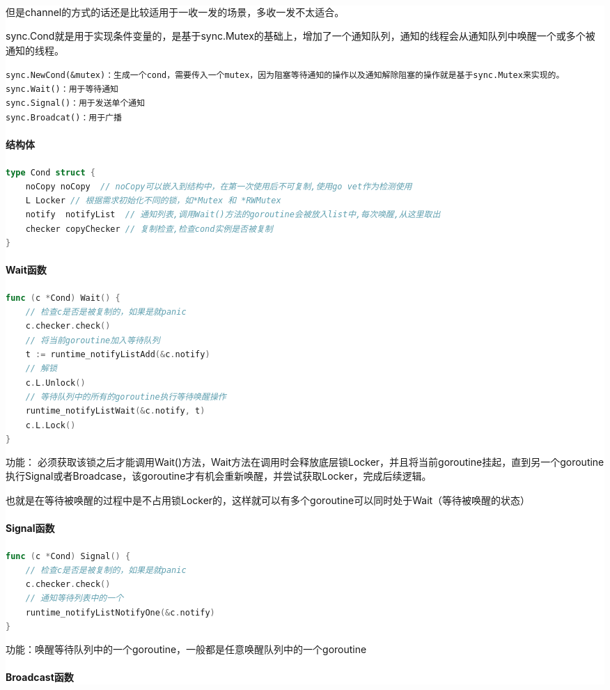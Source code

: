 但是channel的方式的话还是比较适用于一收一发的场景，多收一发不太适合。

sync.Cond就是用于实现条件变量的，是基于sync.Mutex的基础上，增加了一个通知队列，通知的线程会从通知队列中唤醒一个或多个被通知的线程。

```
sync.NewCond(&mutex)：生成一个cond，需要传入一个mutex，因为阻塞等待通知的操作以及通知解除阻塞的操作就是基于sync.Mutex来实现的。
sync.Wait()：用于等待通知
sync.Signal()：用于发送单个通知
sync.Broadcat()：用于广播
```

#### 结构体

```go
type Cond struct {
	noCopy noCopy  // noCopy可以嵌入到结构中，在第一次使用后不可复制,使用go vet作为检测使用
	L Locker // 根据需求初始化不同的锁，如*Mutex 和 *RWMutex
	notify  notifyList  // 通知列表,调用Wait()方法的goroutine会被放入list中,每次唤醒,从这里取出
	checker copyChecker // 复制检查,检查cond实例是否被复制
}
```

#### Wait函数

```go
func (c *Cond) Wait() {
    // 检查c是否是被复制的，如果是就panic
	c.checker.check()
	// 将当前goroutine加入等待队列
	t := runtime_notifyListAdd(&c.notify)
	// 解锁
	c.L.Unlock()
	// 等待队列中的所有的goroutine执行等待唤醒操作
	runtime_notifyListWait(&c.notify, t)
	c.L.Lock()
}
```

功能： 必须获取该锁之后才能调用Wait()方法，Wait方法在调用时会释放底层锁Locker，并且将当前goroutine挂起，直到另一个goroutine执行Signal或者Broadcase，该goroutine才有机会重新唤醒，并尝试获取Locker，完成后续逻辑。

也就是在等待被唤醒的过程中是不占用锁Locker的，这样就可以有多个goroutine可以同时处于Wait（等待被唤醒的状态）

#### Signal函数

```go
func (c *Cond) Signal() {
    // 检查c是否是被复制的，如果是就panic
	c.checker.check()
	// 通知等待列表中的一个 
	runtime_notifyListNotifyOne(&c.notify)
}
```

功能：唤醒等待队列中的一个goroutine，一般都是任意唤醒队列中的一个goroutine

#### Broadcast函数

